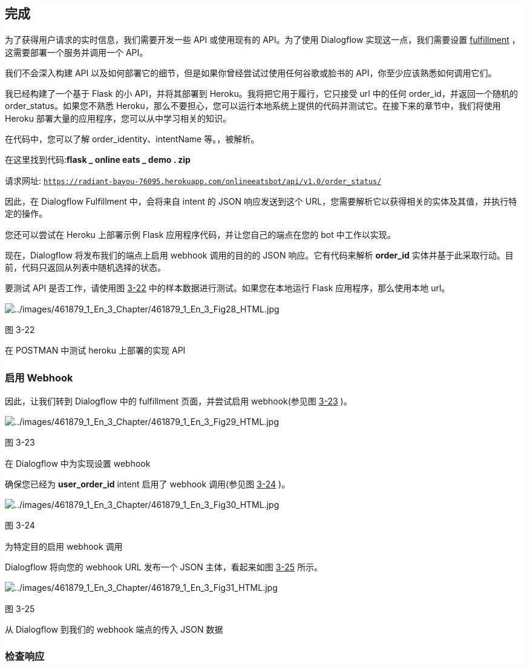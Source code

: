 ## 完成

为了获得用户请求的实时信息，我们需要开发一些 API 或使用现有的 API。为了使用 Dialogflow 实现这一点，我们需要设置 [fulfillment](https://dialogflow.com/docs/fulfillment) ，这需要部署一个服务并调用一个 API。

我们不会深入构建 API 以及如何部署它的细节，但是如果你曾经尝试过使用任何谷歌或脸书的 API，你至少应该熟悉如何调用它们。

我已经构建了一个基于 Flask 的小 API，并将其部署到 Heroku。我将把它用于履行，它只接受 url 中的任何 order_id，并返回一个随机的 order_status。如果您不熟悉 Heroku，那么不要担心，您可以运行本地系统上提供的代码并测试它。在接下来的章节中，我们将使用 Heroku 部署大量的应用程序，您可以从中学习相关的知识。

在代码中，您可以了解 order_identity、intentName 等。，被解析。

在这里找到代码:**flask _ online eats _ demo . zip**

请求网址: [`https://radiant-bayou-76095.herokuapp.com/onlineeatsbot/api/v1.0/order_status/`](https://radiant-bayou-76095.herokuapp.com/onlineeatsbot/api/v1.0/order_status/)

因此，在 Dialogflow Fulfillment 中，会将来自 intent 的 JSON 响应发送到这个 URL，您需要解析它以获得相关的实体及其值，并执行特定的操作。

您还可以尝试在 Heroku 上部署示例 Flask 应用程序代码，并让您自己的端点在您的 bot 中工作以实现。

现在，Dialogflow 将发布我们的端点上启用 webhook 调用的目的的 JSON 响应。它有代码来解析 **order_id** 实体并基于此采取行动。目前，代码只返回从列表中随机选择的状态。

要测试 API 是否工作，请使用图 [3-22](#Fig28) 中的样本数据进行测试。如果您在本地运行 Flask 应用程序，那么使用本地 url。

![../images/461879_1_En_3_Chapter/461879_1_En_3_Fig28_HTML.jpg](../images/461879_1_En_3_Chapter/461879_1_En_3_Fig28_HTML.jpg)

图 3-22

在 POSTMAN 中测试 heroku 上部署的实现 API

### 启用 Webhook

因此，让我们转到 Dialogflow 中的 fulfillment 页面，并尝试启用 webhook(参见图 [3-23](#Fig29) )。

![../images/461879_1_En_3_Chapter/461879_1_En_3_Fig29_HTML.jpg](../images/461879_1_En_3_Chapter/461879_1_En_3_Fig29_HTML.jpg)

图 3-23

在 Dialogflow 中为实现设置 webhook

确保您已经为 **user_order_id** intent 启用了 webhook 调用(参见图 [3-24](#Fig30) )。

![../images/461879_1_En_3_Chapter/461879_1_En_3_Fig30_HTML.jpg](../images/461879_1_En_3_Chapter/461879_1_En_3_Fig30_HTML.jpg)

图 3-24

为特定目的启用 webhook 调用

Dialogflow 将向您的 webhook URL 发布一个 JSON 主体，看起来如图 [3-25](#Fig31) 所示。

![../images/461879_1_En_3_Chapter/461879_1_En_3_Fig31_HTML.jpg](../images/461879_1_En_3_Chapter/461879_1_En_3_Fig31_HTML.jpg)

图 3-25

从 Dialogflow 到我们的 webhook 端点的传入 JSON 数据

### 检查响应
